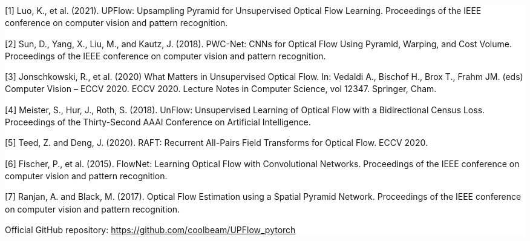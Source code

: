 [1] Luo, K., et al. (2021). UPFlow: Upsampling Pyramid for Unsupervised Optical Flow Learning. Proceedings of the IEEE conference on computer vision and pattern recognition.

[2] Sun, D., Yang, X., Liu, M., and Kautz, J. (2018). PWC-Net: CNNs for Optical Flow Using Pyramid, Warping, and Cost Volume. Proceedings of the IEEE conference on computer vision and pattern recognition.

[3] Jonschkowski, R., et al. (2020) What Matters in Unsupervised Optical Flow. In: Vedaldi A., Bischof H., Brox T., Frahm JM. (eds) Computer Vision – ECCV 2020. ECCV 2020. Lecture Notes in Computer Science, vol 12347. Springer, Cham.

[4] Meister, S., Hur, J., Roth, S. (2018). UnFlow: Unsupervised Learning of Optical Flow with a Bidirectional Census Loss. Proceedings of the Thirty-Second AAAI Conference on Artificial Intelligence.

[5] Teed, Z. and Deng, J. (2020). RAFT: Recurrent All-Pairs Field Transforms for Optical Flow. ECCV 2020.

[6] Fischer, P., et al. (2015). FlowNet: Learning Optical Flow with Convolutional Networks. Proceedings of the IEEE conference on computer vision and pattern recognition.

[7] Ranjan, A. and Black, M. (2017). Optical Flow Estimation using a Spatial Pyramid Network. Proceedings of the IEEE conference on computer vision and pattern recognition.

Official GitHub repository: https://github.com/coolbeam/UPFlow_pytorch
